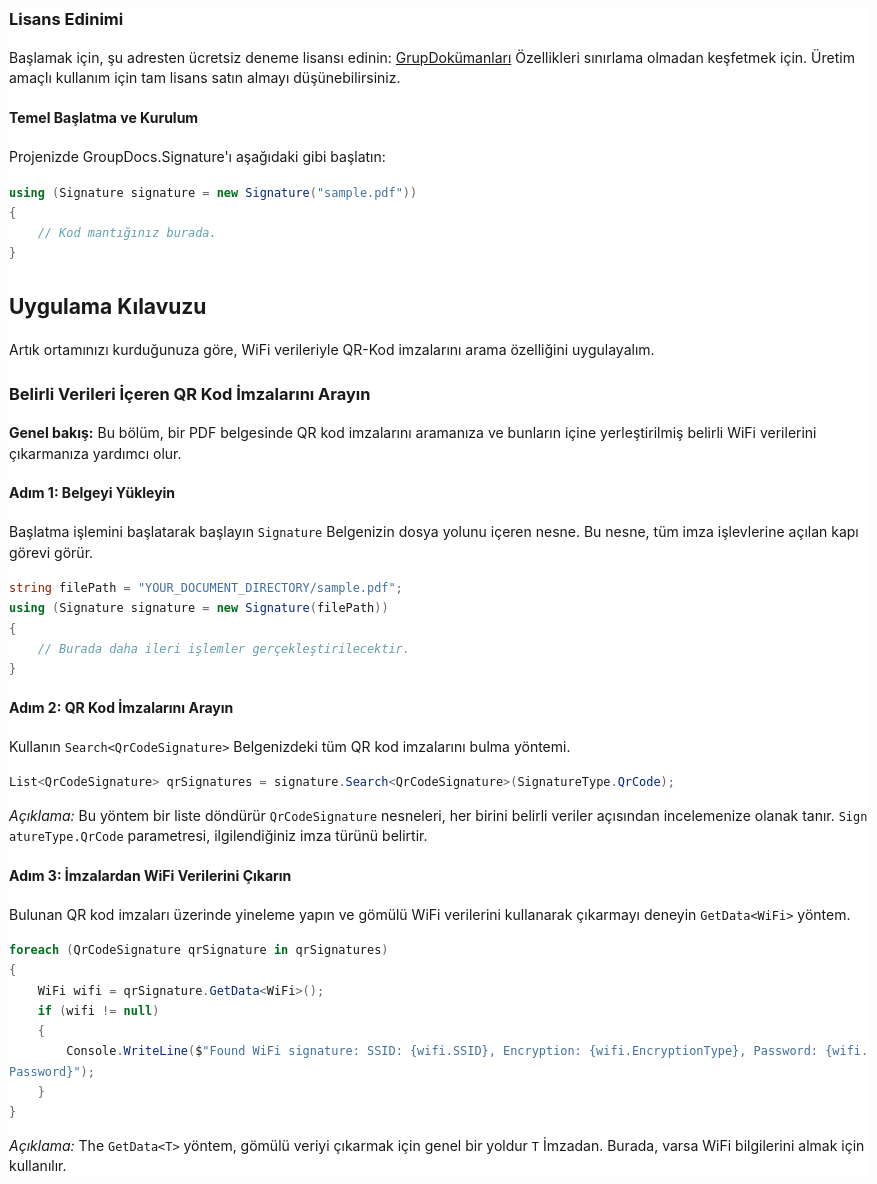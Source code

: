 ### Lisans Edinimi
Başlamak için, şu adresten ücretsiz deneme lisansı edinin: [GrupDokümanları](https://purchase.groupdocs.com/temporary-license/) Özellikleri sınırlama olmadan keşfetmek için. Üretim amaçlı kullanım için tam lisans satın almayı düşünebilirsiniz.

#### Temel Başlatma ve Kurulum
Projenizde GroupDocs.Signature'ı aşağıdaki gibi başlatın:
```csharp
using (Signature signature = new Signature("sample.pdf"))
{
    // Kod mantığınız burada.
}
```

## Uygulama Kılavuzu
Artık ortamınızı kurduğunuza göre, WiFi verileriyle QR-Kod imzalarını arama özelliğini uygulayalım.

### Belirli Verileri İçeren QR Kod İmzalarını Arayın
**Genel bakış:**
Bu bölüm, bir PDF belgesinde QR kod imzalarını aramanıza ve bunların içine yerleştirilmiş belirli WiFi verilerini çıkarmanıza yardımcı olur.

#### Adım 1: Belgeyi Yükleyin
Başlatma işlemini başlatarak başlayın `Signature` Belgenizin dosya yolunu içeren nesne. Bu nesne, tüm imza işlevlerine açılan kapı görevi görür.
```csharp
string filePath = "YOUR_DOCUMENT_DIRECTORY/sample.pdf";
using (Signature signature = new Signature(filePath))
{
    // Burada daha ileri işlemler gerçekleştirilecektir.
}
```
#### Adım 2: QR Kod İmzalarını Arayın
Kullanın `Search<QrCodeSignature>` Belgenizdeki tüm QR kod imzalarını bulma yöntemi.
```csharp
List<QrCodeSignature> qrSignatures = signature.Search<QrCodeSignature>(SignatureType.QrCode);
```
*Açıklama:* Bu yöntem bir liste döndürür `QrCodeSignature` nesneleri, her birini belirli veriler açısından incelemenize olanak tanır. `SignatureType.QrCode` parametresi, ilgilendiğiniz imza türünü belirtir.

#### Adım 3: İmzalardan WiFi Verilerini Çıkarın
Bulunan QR kod imzaları üzerinde yineleme yapın ve gömülü WiFi verilerini kullanarak çıkarmayı deneyin `GetData<WiFi>` yöntem.
```csharp
foreach (QrCodeSignature qrSignature in qrSignatures)
{
    WiFi wifi = qrSignature.GetData<WiFi>();
    if (wifi != null)
    {
        Console.WriteLine($"Found WiFi signature: SSID: {wifi.SSID}, Encryption: {wifi.EncryptionType}, Password: {wifi.Password}");
    }
}
```
*Açıklama:* The `GetData<T>` yöntem, gömülü veriyi çıkarmak için genel bir yoldur `T` İmzadan. Burada, varsa WiFi bilgilerini almak için kullanılır.
